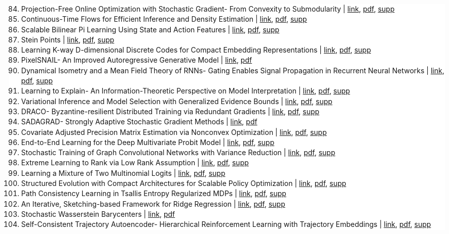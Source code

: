 84. Projection-Free Online Optimization with Stochastic Gradient- From Convexity to Submodularity | [link](https://proceedings.mlr.press/v80/chen18c.html), [pdf](http://proceedings.mlr.press/v80/chen18c/chen18c.pdf), [supp](http://proceedings.mlr.press/v80/chen18c/chen18c-supp.pdf)
85. Continuous-Time Flows for Efficient Inference and Density Estimation | [link](https://proceedings.mlr.press/v80/chen18d.html), [pdf](http://proceedings.mlr.press/v80/chen18d/chen18d.pdf), [supp](http://proceedings.mlr.press/v80/chen18d/chen18d-supp.pdf)
86. Scalable Bilinear Pi Learning Using State and Action Features | [link](https://proceedings.mlr.press/v80/chen18e.html), [pdf](http://proceedings.mlr.press/v80/chen18e/chen18e.pdf), [supp](http://proceedings.mlr.press/v80/chen18e/chen18e-supp.pdf)
87. Stein Points | [link](https://proceedings.mlr.press/v80/chen18f.html), [pdf](http://proceedings.mlr.press/v80/chen18f/chen18f.pdf), [supp](http://proceedings.mlr.press/v80/chen18f/chen18f-supp.pdf)
88. Learning K-way D-dimensional Discrete Codes for Compact Embedding Representations | [link](https://proceedings.mlr.press/v80/chen18g.html), [pdf](http://proceedings.mlr.press/v80/chen18g/chen18g.pdf), [supp](http://proceedings.mlr.press/v80/chen18g/chen18g-supp.pdf)
89. PixelSNAIL- An Improved Autoregressive Generative Model | [link](https://proceedings.mlr.press/v80/chen18h.html), [pdf](http://proceedings.mlr.press/v80/chen18h/chen18h.pdf)
90. Dynamical Isometry and a Mean Field Theory of RNNs- Gating Enables Signal Propagation in Recurrent Neural Networks | [link](https://proceedings.mlr.press/v80/chen18i.html), [pdf](http://proceedings.mlr.press/v80/chen18i/chen18i.pdf), [supp](http://proceedings.mlr.press/v80/chen18i/chen18i-supp.pdf)
91. Learning to Explain- An Information-Theoretic Perspective on Model Interpretation | [link](https://proceedings.mlr.press/v80/chen18j.html), [pdf](http://proceedings.mlr.press/v80/chen18j/chen18j.pdf), [supp](http://proceedings.mlr.press/v80/chen18j/chen18j-supp.pdf)
92. Variational Inference and Model Selection with Generalized Evidence Bounds | [link](https://proceedings.mlr.press/v80/chen18k.html), [pdf](http://proceedings.mlr.press/v80/chen18k/chen18k.pdf), [supp](http://proceedings.mlr.press/v80/chen18k/chen18k-supp.pdf)
93. DRACO- Byzantine-resilient Distributed Training via Redundant Gradients | [link](https://proceedings.mlr.press/v80/chen18l.html), [pdf](http://proceedings.mlr.press/v80/chen18l/chen18l.pdf), [supp](http://proceedings.mlr.press/v80/chen18l/chen18l-supp.pdf)
94. SADAGRAD- Strongly Adaptive Stochastic Gradient Methods | [link](https://proceedings.mlr.press/v80/chen18m.html), [pdf](http://proceedings.mlr.press/v80/chen18m/chen18m.pdf)
95. Covariate Adjusted Precision Matrix Estimation via Nonconvex Optimization | [link](https://proceedings.mlr.press/v80/chen18n.html), [pdf](http://proceedings.mlr.press/v80/chen18n/chen18n.pdf), [supp](http://proceedings.mlr.press/v80/chen18n/chen18n-supp.pdf)
96. End-to-End Learning for the Deep Multivariate Probit Model | [link](https://proceedings.mlr.press/v80/chen18o.html), [pdf](http://proceedings.mlr.press/v80/chen18o/chen18o.pdf), [supp](http://proceedings.mlr.press/v80/chen18o/chen18o-supp.pdf)
97. Stochastic Training of Graph Convolutional Networks with Variance Reduction | [link](https://proceedings.mlr.press/v80/chen18p.html), [pdf](http://proceedings.mlr.press/v80/chen18p/chen18p.pdf), [supp](http://proceedings.mlr.press/v80/chen18p/chen18p-supp.pdf)
98. Extreme Learning to Rank via Low Rank Assumption | [link](https://proceedings.mlr.press/v80/cheng18a.html), [pdf](http://proceedings.mlr.press/v80/cheng18a/cheng18a.pdf), [supp](http://proceedings.mlr.press/v80/cheng18a/cheng18a-supp.pdf)
99. Learning a Mixture of Two Multinomial Logits | [link](https://proceedings.mlr.press/v80/chierichetti18a.html), [pdf](http://proceedings.mlr.press/v80/chierichetti18a/chierichetti18a.pdf), [supp](http://proceedings.mlr.press/v80/chierichetti18a/chierichetti18a-supp.pdf)
100. Structured Evolution with Compact Architectures for Scalable Policy Optimization | [link](https://proceedings.mlr.press/v80/choromanski18a.html), [pdf](http://proceedings.mlr.press/v80/choromanski18a/choromanski18a.pdf), [supp](http://proceedings.mlr.press/v80/choromanski18a/choromanski18a-supp.pdf)
101. Path Consistency Learning in Tsallis Entropy Regularized MDPs | [link](https://proceedings.mlr.press/v80/chow18a.html), [pdf](http://proceedings.mlr.press/v80/chow18a/chow18a.pdf), [supp](http://proceedings.mlr.press/v80/chow18a/chow18a-supp.pdf)
102. An Iterative, Sketching-based Framework for Ridge Regression | [link](https://proceedings.mlr.press/v80/chowdhury18a.html), [pdf](http://proceedings.mlr.press/v80/chowdhury18a/chowdhury18a.pdf), [supp](http://proceedings.mlr.press/v80/chowdhury18a/chowdhury18a-supp.pdf)
103. Stochastic Wasserstein Barycenters | [link](https://proceedings.mlr.press/v80/claici18a.html), [pdf](http://proceedings.mlr.press/v80/claici18a/claici18a.pdf)
104. Self-Consistent Trajectory Autoencoder- Hierarchical Reinforcement Learning with Trajectory Embeddings | [link](https://proceedings.mlr.press/v80/co-reyes18a.html), [pdf](http://proceedings.mlr.press/v80/co-reyes18a/co-reyes18a.pdf), [supp](http://proceedings.mlr.press/v80/co-reyes18a/co-reyes18a-supp.pdf)